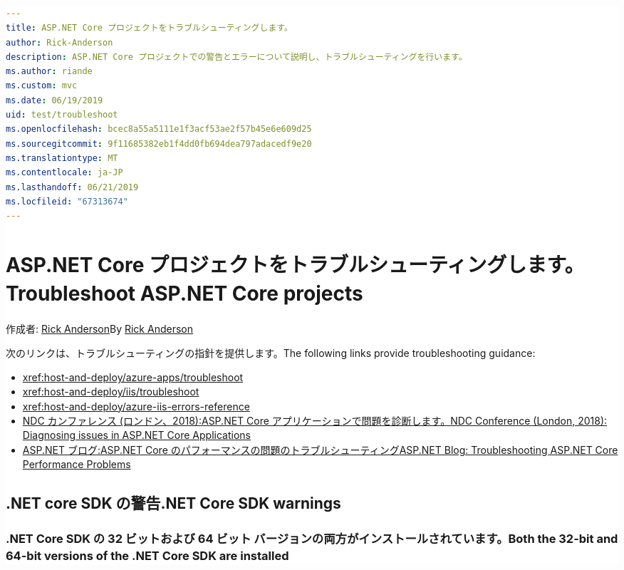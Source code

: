 ```yaml
---
title: ASP.NET Core プロジェクトをトラブルシューティングします。
author: Rick-Anderson
description: ASP.NET Core プロジェクトでの警告とエラーについて説明し、トラブルシューティングを行います。
ms.author: riande
ms.custom: mvc
ms.date: 06/19/2019
uid: test/troubleshoot
ms.openlocfilehash: bcec8a55a5111e1f3acf53ae2f57b45e6e609d25
ms.sourcegitcommit: 9f11685382eb1f4dd0fb694dea797adacedf9e20
ms.translationtype: MT
ms.contentlocale: ja-JP
ms.lasthandoff: 06/21/2019
ms.locfileid: "67313674"
---
```

# <a name="troubleshoot-aspnet-core-projects"></a><span data-ttu-id="9fbe0-103">ASP.NET Core プロジェクトをトラブルシューティングします。</span><span class="sxs-lookup"><span data-stu-id="9fbe0-103">Troubleshoot ASP.NET Core projects</span></span>

<span data-ttu-id="9fbe0-104">作成者: [Rick Anderson](https://twitter.com/RickAndMSFT)</span><span class="sxs-lookup"><span data-stu-id="9fbe0-104">By [Rick Anderson](https://twitter.com/RickAndMSFT)</span></span>

<span data-ttu-id="9fbe0-105">次のリンクは、トラブルシューティングの指針を提供します。</span><span class="sxs-lookup"><span data-stu-id="9fbe0-105">The following links provide troubleshooting guidance:</span></span>

* <xref:host-and-deploy/azure-apps/troubleshoot>
* <xref:host-and-deploy/iis/troubleshoot>
* <xref:host-and-deploy/azure-iis-errors-reference>
* [<span data-ttu-id="9fbe0-106">NDC カンファレンス (ロンドン、2018):ASP.NET Core アプリケーションで問題を診断します。</span><span class="sxs-lookup"><span data-stu-id="9fbe0-106">NDC Conference (London, 2018): Diagnosing issues in ASP.NET Core Applications</span></span>](https://www.youtube.com/watch?v=RYI0DHoIVaA)
* [<span data-ttu-id="9fbe0-107">ASP.NET ブログ:ASP.NET Core のパフォーマンスの問題のトラブルシューティング</span><span class="sxs-lookup"><span data-stu-id="9fbe0-107">ASP.NET Blog: Troubleshooting ASP.NET Core Performance Problems</span></span>](https://blogs.msdn.microsoft.com/webdev/2018/05/23/asp-net-core-performance-improvements/)

## <a name="net-core-sdk-warnings"></a><span data-ttu-id="9fbe0-108">.NET core SDK の警告</span><span class="sxs-lookup"><span data-stu-id="9fbe0-108">.NET Core SDK warnings</span></span>

### <a name="both-the-32-bit-and-64-bit-versions-of-the-net-core-sdk-are-installed"></a><span data-ttu-id="9fbe0-109">.NET Core SDK の 32 ビットおよび 64 ビット バージョンの両方がインストールされています。</span><span class="sxs-lookup"><span data-stu-id="9fbe0-109">Both the 32-bit and 64-bit versions of the .NET Core SDK are installed</span></span>
